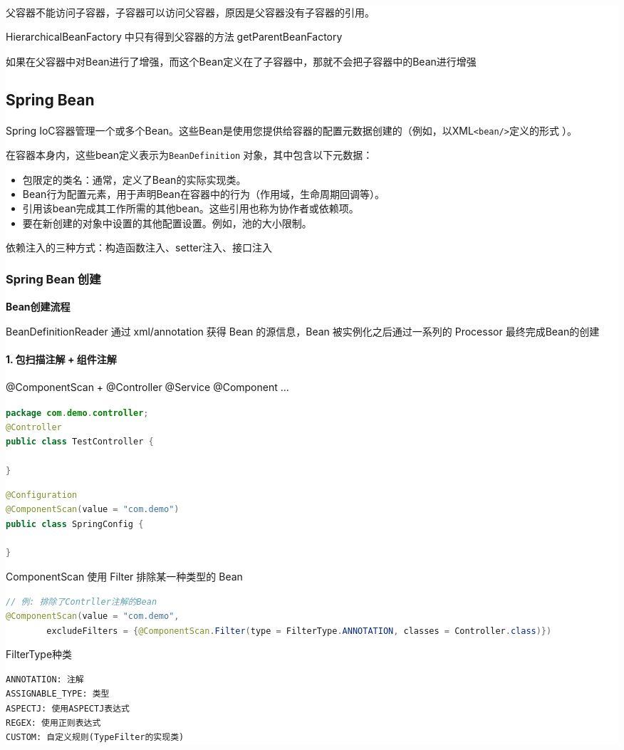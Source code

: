 父容器不能访问子容器，子容器可以访问父容器，原因是父容器没有子容器的引用。

HierarchicalBeanFactory 中只有得到父容器的方法 getParentBeanFactory

如果在父容器中对Bean进行了增强，而这个Bean定义在了子容器中，那就不会把子容器中的Bean进行增强

## Spring Bean

Spring IoC容器管理一个或多个Bean。这些Bean是使用您提供给容器的配置元数据创建的（例如，以XML`<bean/>`定义的形式 ）。

在容器本身内，这些bean定义表示为`BeanDefinition` 对象，其中包含以下元数据：

- 包限定的类名：通常，定义了Bean的实际实现类。
- Bean行为配置元素，用于声明Bean在容器中的行为（作用域，生命周期回调等）。
- 引用该bean完成其工作所需的其他bean。这些引用也称为协作者或依赖项。
- 要在新创建的对象中设置的其他配置设置。例如，池的大小限制。

依赖注入的三种方式：构造函数注入、setter注入、接口注入

### Spring Bean 创建

**Bean创建流程**

BeanDefinitionReader 通过 xml/annotation 获得 Bean 的源信息，Bean 被实例化之后通过一系列的 Processor 最终完成Bean的创建

#### 1. 包扫描注解  +  组件注解

@ComponentScan + @Controller @Service @Component ...

```java
package com.demo.controller;
@Controller
public class TestController {

}
```

```java
@Configuration
@ComponentScan(value = "com.demo")
public class SpringConfig {

}
```

ComponentScan 使用 Filter 排除某一种类型的 Bean

```java
// 例: 排除了Contrller注解的Bean
@ComponentScan(value = "com.demo",
        excludeFilters = {@ComponentScan.Filter(type = FilterType.ANNOTATION, classes = Controller.class)})
```

FilterType种类

```
ANNOTATION: 注解
ASSIGNABLE_TYPE: 类型
ASPECTJ: 使用ASPECTJ表达式
REGEX: 使用正则表达式
CUSTOM: 自定义规则(TypeFilter的实现类)
```
